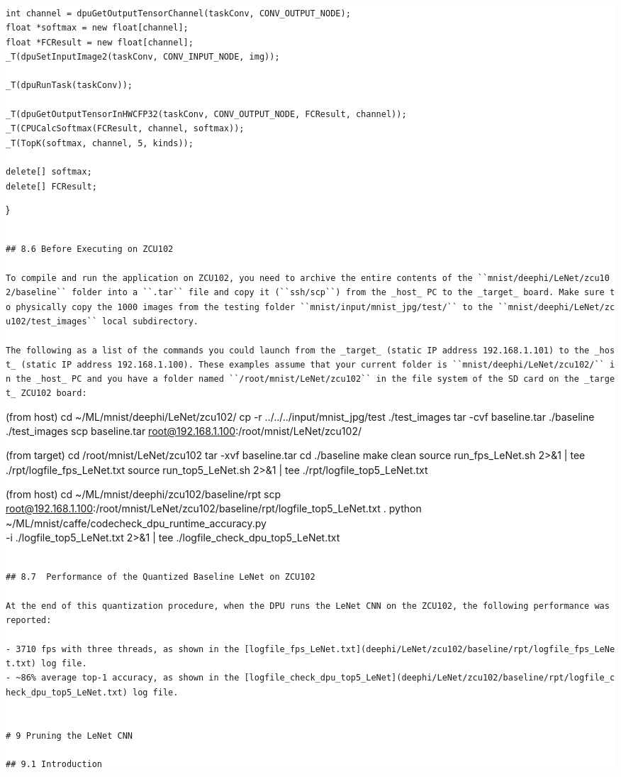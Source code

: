     int channel = dpuGetOutputTensorChannel(taskConv, CONV_OUTPUT_NODE);
    float *softmax = new float[channel];
    float *FCResult = new float[channel];
    _T(dpuSetInputImage2(taskConv, CONV_INPUT_NODE, img));

    _T(dpuRunTask(taskConv));

    _T(dpuGetOutputTensorInHWCFP32(taskConv, CONV_OUTPUT_NODE, FCResult, channel));
    _T(CPUCalcSoftmax(FCResult, channel, softmax));
    _T(TopK(softmax, channel, 5, kinds));

    delete[] softmax;
    delete[] FCResult;
}
```

## 8.6 Before Executing on ZCU102

To compile and run the application on ZCU102, you need to archive the entire contents of the ``mnist/deephi/LeNet/zcu102/baseline`` folder into a ``.tar`` file and copy it (``ssh/scp``) from the _host_ PC to the _target_ board. Make sure to physically copy the 1000 images from the testing folder ``mnist/input/mnist_jpg/test/`` to the ``mnist/deephi/LeNet/zcu102/test_images`` local subdirectory.

The following as a list of the commands you could launch from the _target_ (static IP address 192.168.1.101) to the _host_ (static IP address 192.168.1.100). These examples assume that your current folder is ``mnist/deephi/LeNet/zcu102/`` in the _host_ PC and you have a folder named ``/root/mnist/LeNet/zcu102`` in the file system of the SD card on the _target_ ZCU102 board:
```
(from host)
cd ~/ML/mnist/deephi/LeNet/zcu102/
cp -r ../../../input/mnist_jpg/test ./test_images
tar -cvf baseline.tar ./baseline ./test_images
scp baseline.tar root@192.168.1.100:/root/mnist/LeNet/zcu102/

(from target)
cd /root/mnist/LeNet/zcu102
tar -xvf baseline.tar
cd ./baseline
make clean
source run_fps_LeNet.sh  2>&1 | tee ./rpt/logfile_fps_LeNet.txt
source run_top5_LeNet.sh 2>&1 | tee ./rpt/logfile_top5_LeNet.txt

(from host)
cd ~/ML/mnist/deephi/zcu102/baseline/rpt
scp root@192.168.1.100:/root/mnist/LeNet/zcu102/baseline/rpt/logfile_top5_LeNet.txt .
python ~/ML/mnist/caffe/codecheck_dpu_runtime_accuracy.py \
   -i ./logfile_top5_LeNet.txt 2>&1 | tee ./logfile_check_dpu_top5_LeNet.txt
   ```

## 8.7  Performance of the Quantized Baseline LeNet on ZCU102

At the end of this quantization procedure, when the DPU runs the LeNet CNN on the ZCU102, the following performance was reported:

- 3710 fps with three threads, as shown in the [logfile_fps_LeNet.txt](deephi/LeNet/zcu102/baseline/rpt/logfile_fps_LeNet.txt) log file.
- ~86% average top-1 accuracy, as shown in the [logfile_check_dpu_top5_LeNet](deephi/LeNet/zcu102/baseline/rpt/logfile_check_dpu_top5_LeNet.txt) log file.


# 9 Pruning the LeNet CNN

## 9.1 Introduction

   ```